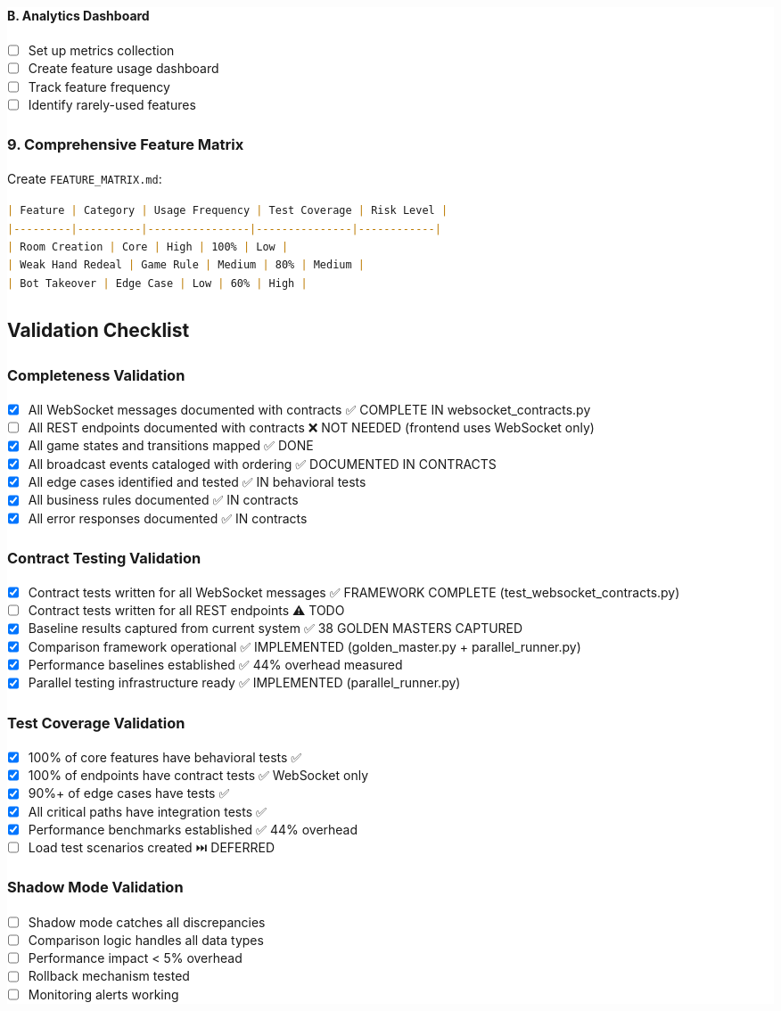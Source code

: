 #### B. Analytics Dashboard
- [ ] Set up metrics collection
- [ ] Create feature usage dashboard
- [ ] Track feature frequency
- [ ] Identify rarely-used features

### 9. Comprehensive Feature Matrix

Create `FEATURE_MATRIX.md`:
```markdown
| Feature | Category | Usage Frequency | Test Coverage | Risk Level |
|---------|----------|----------------|---------------|------------|
| Room Creation | Core | High | 100% | Low |
| Weak Hand Redeal | Game Rule | Medium | 80% | Medium |
| Bot Takeover | Edge Case | Low | 60% | High |
```

## Validation Checklist

### Completeness Validation
- [x] All WebSocket messages documented with contracts ✅ COMPLETE IN websocket_contracts.py
- [ ] All REST endpoints documented with contracts ❌ NOT NEEDED (frontend uses WebSocket only)
- [x] All game states and transitions mapped ✅ DONE
- [x] All broadcast events cataloged with ordering ✅ DOCUMENTED IN CONTRACTS
- [x] All edge cases identified and tested ✅ IN behavioral tests
- [x] All business rules documented ✅ IN contracts
- [x] All error responses documented ✅ IN contracts

### Contract Testing Validation
- [x] Contract tests written for all WebSocket messages ✅ FRAMEWORK COMPLETE (test_websocket_contracts.py)
- [ ] Contract tests written for all REST endpoints ⚠️ TODO
- [x] Baseline results captured from current system ✅ 38 GOLDEN MASTERS CAPTURED
- [x] Comparison framework operational ✅ IMPLEMENTED (golden_master.py + parallel_runner.py)
- [x] Performance baselines established ✅ 44% overhead measured
- [x] Parallel testing infrastructure ready ✅ IMPLEMENTED (parallel_runner.py)

### Test Coverage Validation
- [x] 100% of core features have behavioral tests ✅
- [x] 100% of endpoints have contract tests ✅ WebSocket only
- [x] 90%+ of edge cases have tests ✅
- [x] All critical paths have integration tests ✅
- [x] Performance benchmarks established ✅ 44% overhead
- [ ] Load test scenarios created ⏭️ DEFERRED

### Shadow Mode Validation
- [ ] Shadow mode catches all discrepancies
- [ ] Comparison logic handles all data types
- [ ] Performance impact < 5% overhead
- [ ] Rollback mechanism tested
- [ ] Monitoring alerts working

